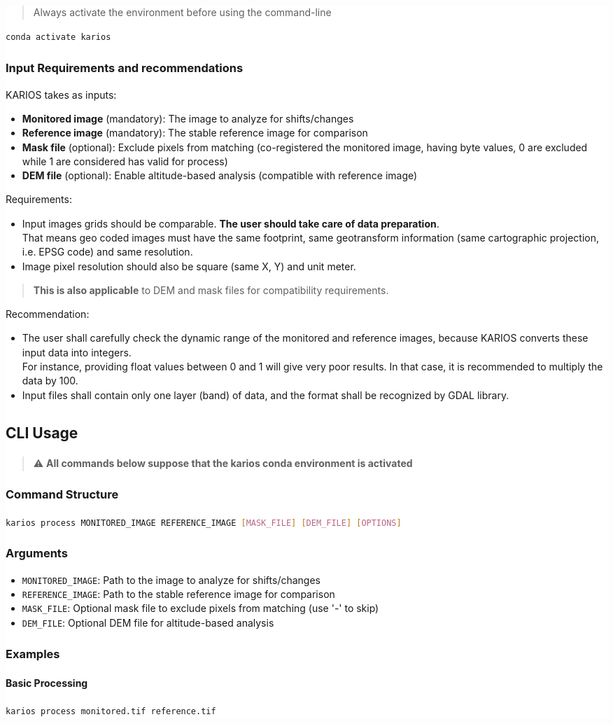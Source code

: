 > Always activate the environment before using the command-line

```bash
conda activate karios
```

### Input Requirements and recommendations

KARIOS takes as inputs:
- **Monitored image** (mandatory): The image to analyze for shifts/changes
- **Reference image** (mandatory): The stable reference image for comparison
- **Mask file** (optional): Exclude pixels from matching (co-registered the monitored image, having byte values, 0 are excluded while 1 are considered has valid for process)
- **DEM file** (optional): Enable altitude-based analysis (compatible with reference image)

Requirements:

- Input images grids should be comparable. **The user should take care of data preparation**.  
  That means geo coded images must have the same footprint, same geotransform information (same cartographic projection, i.e. EPSG code) and same resolution.
- Image pixel resolution should also be square (same X, Y) and unit meter.

> **This is also applicable** to DEM and mask files for compatibility requirements.

Recommendation:

- The user shall carefully check the dynamic range of the monitored and reference images, because KARIOS converts these input data into integers.  
  For instance, providing float values between 0 and 1 will give very poor results. In that case, it is recommended to multiply the data by 100.
- Input files shall contain only one layer (band) of data, and the format shall be recognized by GDAL library.

## CLI Usage

> :warning: **All commands below suppose that the karios conda environment is activated**

### Command Structure

```bash
karios process MONITORED_IMAGE REFERENCE_IMAGE [MASK_FILE] [DEM_FILE] [OPTIONS]
```

### Arguments

- `MONITORED_IMAGE`: Path to the image to analyze for shifts/changes
- `REFERENCE_IMAGE`: Path to the stable reference image for comparison
- `MASK_FILE`: Optional mask file to exclude pixels from matching (use '-' to skip)
- `DEM_FILE`: Optional DEM file for altitude-based analysis

### Examples

#### Basic Processing

```bash
karios process monitored.tif reference.tif
```
